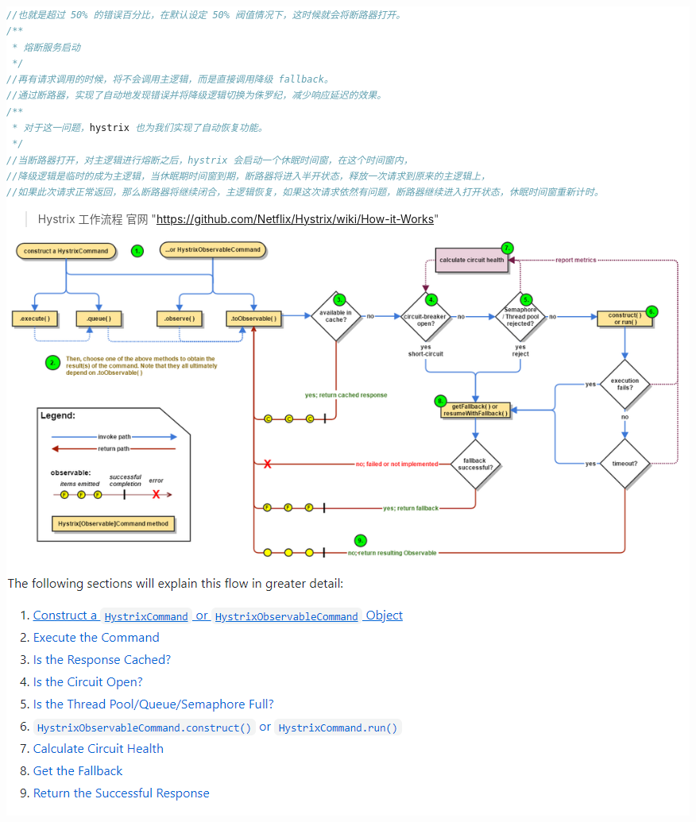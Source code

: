 ```java
//也就是超过 50% 的错误百分比，在默认设定 50% 阀值情况下，这时候就会将断路器打开。
/**
 * 熔断服务启动
 */
//再有请求调用的时候，将不会调用主逻辑，而是直接调用降级 fallback。
//通过断路器，实现了自动地发现错误并将降级逻辑切换为侏罗纪，减少响应延迟的效果。
/**
 * 对于这一问题，hystrix 也为我们实现了自动恢复功能。
 */
//当断路器打开，对主逻辑进行熔断之后，hystrix 会启动一个休眠时间窗，在这个时间窗内，
//降级逻辑是临时的成为主逻辑，当休眠期时间窗到期，断路器将进入半开状态，释放一次请求到原来的主逻辑上，
//如果此次请求正常返回，那么断路器将继续闭合，主逻辑恢复，如果这次请求依然有问题，断路器继续进入打开状态，休眠时间窗重新计时。
```
>Hystrix 工作流程 官网 "https://github.com/Netflix/Hystrix/wiki/How-it-Works"

![img_22.png](img/img_22.png)
![img_23.png](img/img_23.png)
